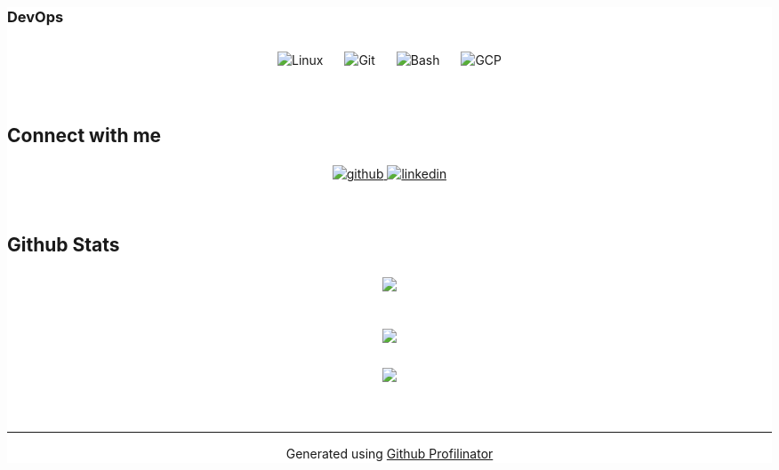</td><td valign="top" width="33%">



### DevOps  
<div align="center">  
<img style="margin: 10px" src="https://profilinator.rishav.dev/skills-assets/linux-original.svg" alt="Linux" height="75" />  
<img style="margin: 10px" src="https://profilinator.rishav.dev/skills-assets/git-scm-icon.svg" alt="Git" height="75" />  
<img style="margin: 10px" src="https://profilinator.rishav.dev/skills-assets/gnu_bash-icon.svg" alt="Bash" height="75" />  
<img style="margin: 10px" src="https://profilinator.rishav.dev/skills-assets/google_cloud-icon.svg" alt="GCP" height="75" />  
</div>

</td></tr></table>  

<br/>  


## Connect with me  
<div align="center">
<a href="https://github.com/https://github.com/Danny-98/" target="_blank">
<img src=https://img.shields.io/badge/github-%2324292e.svg?&style=for-the-badge&logo=github&logoColor=white alt=github style="margin-bottom: 5px;" />
</a>
<a href="https://linkedin.com/in/https://www.linkedin.com/in/duc-dang-492114198/" target="_blank">
<img src=https://img.shields.io/badge/linkedin-%231E77B5.svg?&style=for-the-badge&logo=linkedin&logoColor=white alt=linkedin style="margin-bottom: 5px;" />
</a>  
</div>  
  

<br/>  


## Github Stats  
<div align="center"><img src="https://github-readme-stats.vercel.app/api?username=Danny-98&show_icons=true&count_private=true&hide_border=true" align="center" /></div>  

<br/>  


<br/>  

<div align="center"><img src="https://rishavanand.github.io/static/images/spotify-readme-example.svg" /></div>  

<br/>  

<div align="center">
<img src="https://komarev.com/ghpvc/?username=Danny-98&&style=flat-square" align="center" />
</div>  
  

<br/>  


<br />

----
<div align="center">Generated using <a href="https://profilinator.rishav.dev/" target="_blank">Github Profilinator</a></div>